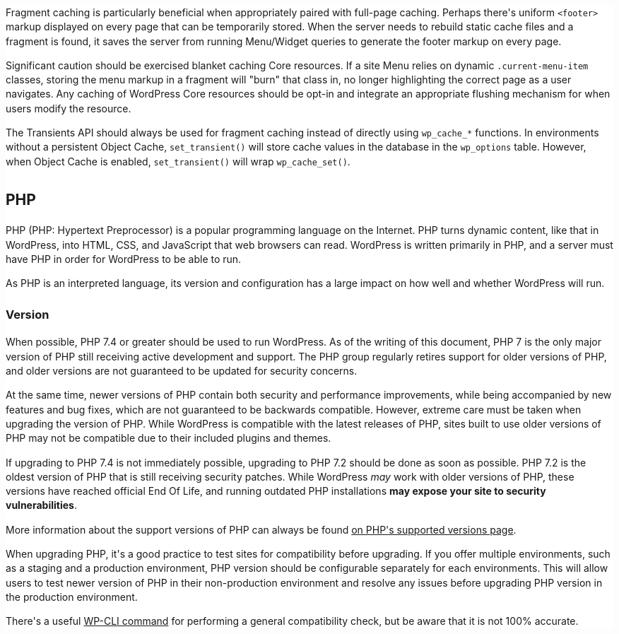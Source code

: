 Fragment caching is particularly beneficial when appropriately paired with full-page caching. Perhaps there's uniform `<footer>` markup displayed on every page that can be temporarily stored. When the server needs to rebuild static cache files and a fragment is found, it saves the server from running Menu/Widget queries to generate the footer markup on every page.

Significant caution should be exercised blanket caching Core resources. If a site Menu relies on dynamic `.current-menu-item` classes, storing the menu markup in a fragment will "burn" that class in, no longer highlighting the correct page as a user navigates. Any caching of WordPress Core resources should be opt-in and integrate an appropriate flushing mechanism for when users modify the resource.

The Transients API should always be used for fragment caching instead of directly using `wp_cache_*` functions. In environments without a persistent Object Cache, `set_transient()` will store cache values in the database in the `wp_options` table. However, when Object Cache is enabled, `set_transient()` will wrap `wp_cache_set()`.

## PHP

PHP (PHP: Hypertext Preprocessor) is a popular programming language on the Internet. PHP turns dynamic content, like that in WordPress, into HTML, CSS, and JavaScript that web browsers can read. WordPress is written primarily in PHP, and a server must have PHP in order for WordPress to be able to run.

As PHP is an interpreted language, its version and configuration has a large impact on how well and whether WordPress will run.

### Version

When possible, PHP 7.4 or greater should be used to run WordPress. As of the writing of this document, PHP 7 is the only major version of PHP still receiving active development and support. The PHP group regularly retires support for older versions of PHP, and older versions are not guaranteed to be updated for security concerns.

At the same time, newer versions of PHP contain both security and performance improvements, while being accompanied by new features and bug fixes, which are not guaranteed to be backwards compatible. However, extreme care must be taken when upgrading the version of PHP. While WordPress is compatible with the latest releases of PHP, sites built to use older versions of PHP may not be compatible due to their included plugins and themes.

If upgrading to PHP 7.4 is not immediately possible, upgrading to PHP 7.2 should be done as soon as possible. PHP 7.2 is the oldest version of PHP that is still receiving security patches. While WordPress _may_ work with older versions of PHP, these versions have reached official End Of Life, and running outdated PHP installations **may expose your site to security vulnerabilities**.

More information about the support versions of PHP can always be found [on PHP's supported versions page](http://php.net/supported-versions.php).

When upgrading PHP, it's a good practice to test sites for compatibility before upgrading. If you offer multiple environments, such as a staging and a production environment, PHP version should be configurable separately for each environments. This will allow users to test newer version of PHP in their non-production environment and resolve any issues before upgrading PHP version in the production environment.

There's a useful [WP-CLI command](https://github.com/danielbachhuber/php-compat-command) for performing a general compatibility check, but be aware that it is not 100% accurate.
